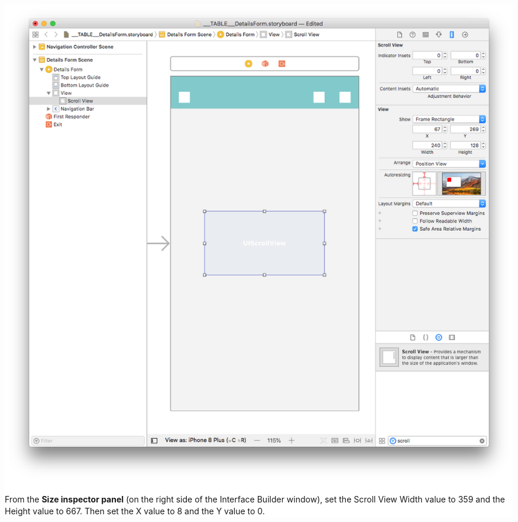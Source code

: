 ![Add Scroll View Storyboard](assets/custom-detailform/add-scrollview-storyboard.png)


From the **Size inspector panel** (on the right side of the Interface Builder window), set the Scroll View Width value to 359 and the Height value to 667. Then set the X value to 8 and the Y value to 0.
